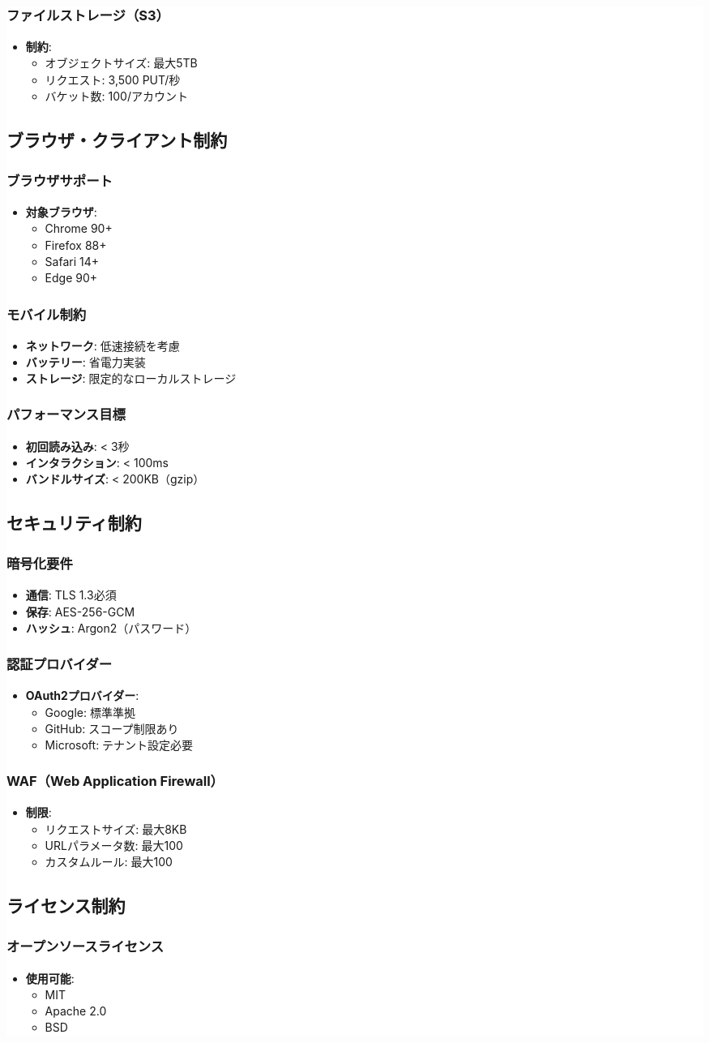 ### ファイルストレージ（S3）
- **制約**:
  - オブジェクトサイズ: 最大5TB
  - リクエスト: 3,500 PUT/秒
  - バケット数: 100/アカウント

## ブラウザ・クライアント制約

### ブラウザサポート
- **対象ブラウザ**:
  - Chrome 90+
  - Firefox 88+
  - Safari 14+
  - Edge 90+

### モバイル制約
- **ネットワーク**: 低速接続を考慮
- **バッテリー**: 省電力実装
- **ストレージ**: 限定的なローカルストレージ

### パフォーマンス目標
- **初回読み込み**: < 3秒
- **インタラクション**: < 100ms
- **バンドルサイズ**: < 200KB（gzip）

## セキュリティ制約

### 暗号化要件
- **通信**: TLS 1.3必須
- **保存**: AES-256-GCM
- **ハッシュ**: Argon2（パスワード）

### 認証プロバイダー
- **OAuth2プロバイダー**:
  - Google: 標準準拠
  - GitHub: スコープ制限あり
  - Microsoft: テナント設定必要

### WAF（Web Application Firewall）
- **制限**:
  - リクエストサイズ: 最大8KB
  - URLパラメータ数: 最大100
  - カスタムルール: 最大100

## ライセンス制約

### オープンソースライセンス
- **使用可能**:
  - MIT
  - Apache 2.0
  - BSD
  